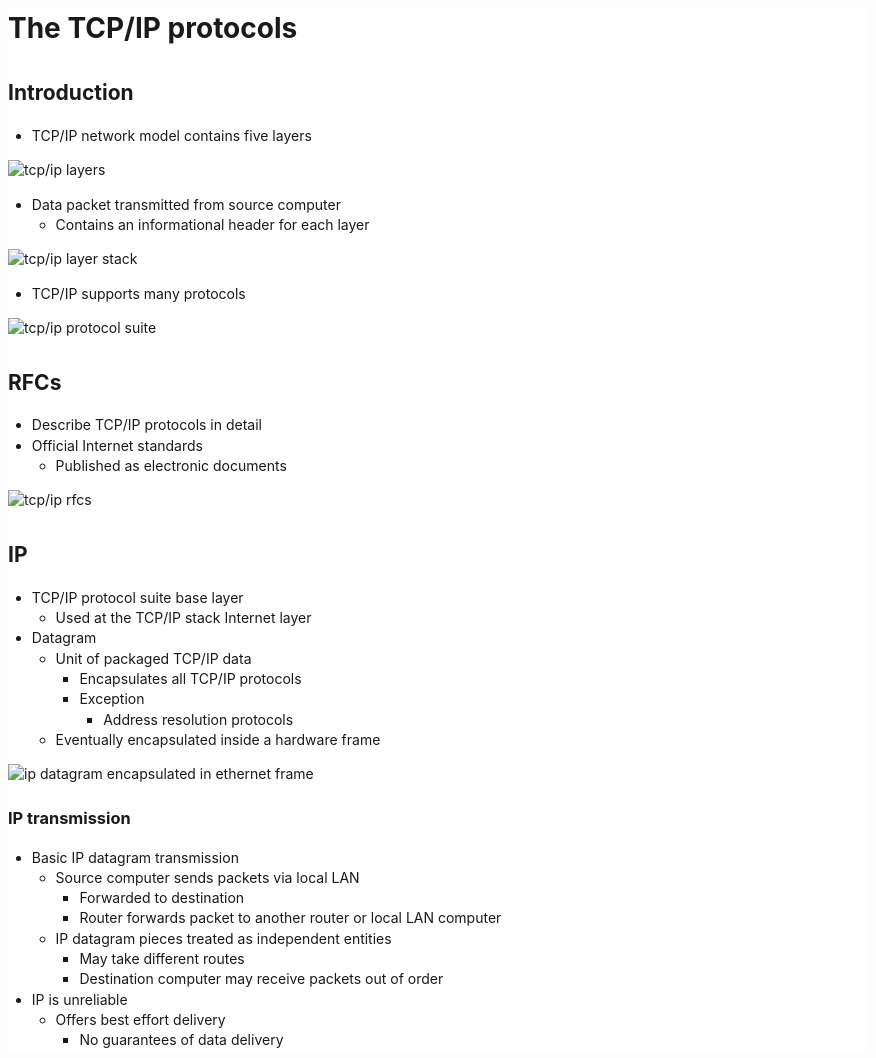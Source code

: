 # The TCP/IP protocols

## Introduction

- TCP/IP network model contains five layers

![tcp/ip layers](http://snag.gy/Z0qQM.jpg)

- Data packet transmitted from source computer
	- Contains an informational header for each layer

![tcp/ip layer stack](http://snag.gy/ZNtfr.jpg)

- TCP/IP supports many protocols

![tcp/ip protocol suite](http://snag.gy/JH5uA.jpg)

## RFCs

- Describe TCP/IP protocols in detail
- Official Internet standards
	- Published as electronic documents

![tcp/ip rfcs](http://snag.gy/MtAaC.jpg)

## IP

- TCP/IP protocol suite base layer
	- Used at the TCP/IP stack Internet layer
- Datagram
	- Unit of packaged TCP/IP data
		- Encapsulates all TCP/IP protocols
		- Exception
			- Address resolution protocols
	- Eventually encapsulated inside a hardware frame

![ip datagram encapsulated in ethernet frame](http://snag.gy/4bCkn.jpg)

### IP transmission

- Basic IP datagram transmission
	- Source computer sends packets via local LAN
		- Forwarded to destination
		- Router forwards packet to another router or local LAN computer
	- IP datagram pieces treated as independent entities
		- May take different routes
		- Destination computer may receive packets out of order
- IP is unreliable
	- Offers best effort delivery
		- No guarantees of data delivery
